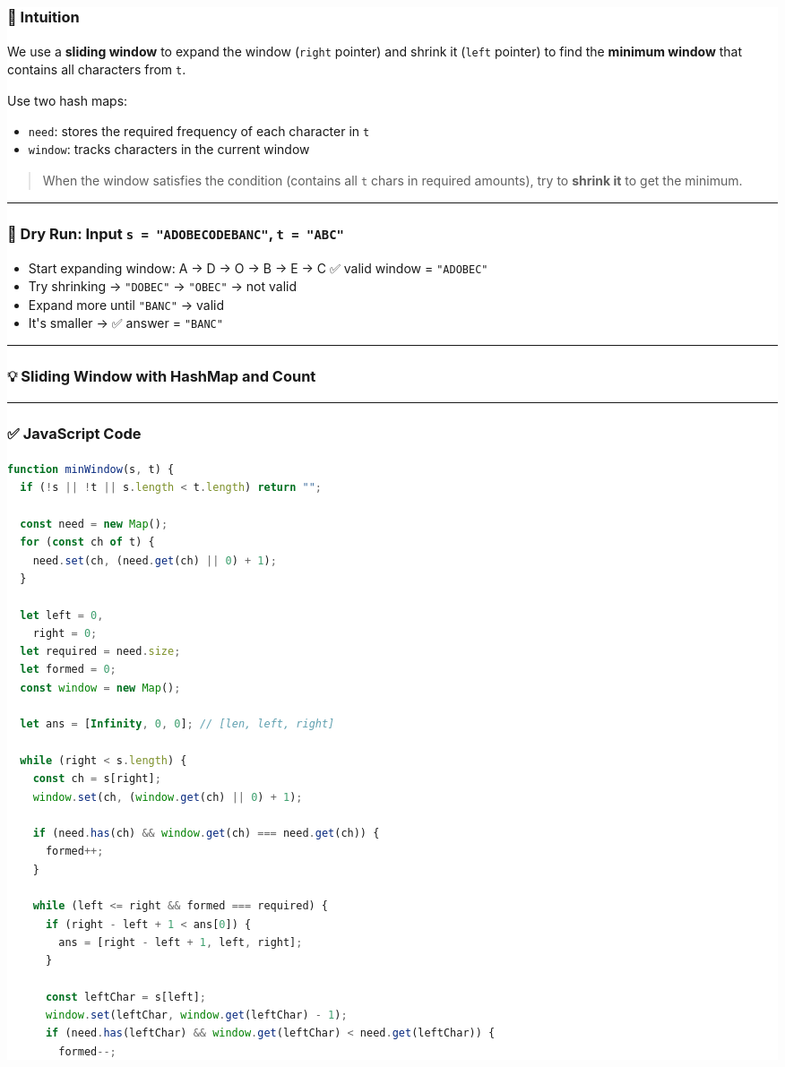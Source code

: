 
### 🧠 Intuition

We use a **sliding window** to expand the window (`right` pointer) and shrink it (`left` pointer) to find the **minimum window** that contains all characters from `t`.

Use two hash maps:

- `need`: stores the required frequency of each character in `t`
- `window`: tracks characters in the current window

> When the window satisfies the condition (contains all `t` chars in required amounts), try to **shrink it** to get the minimum.

---

### 🔄 Dry Run: Input `s = "ADOBECODEBANC"`, `t = "ABC"`

- Start expanding window:
  A → D → O → B → E → C ✅ valid window = `"ADOBEC"`
- Try shrinking → `"DOBEC"` → `"OBEC"` → not valid
- Expand more until `"BANC"` → valid
- It's smaller → ✅ answer = `"BANC"`

---

### 💡 Sliding Window with HashMap and Count

---

### ✅ JavaScript Code

```js
function minWindow(s, t) {
  if (!s || !t || s.length < t.length) return "";

  const need = new Map();
  for (const ch of t) {
    need.set(ch, (need.get(ch) || 0) + 1);
  }

  let left = 0,
    right = 0;
  let required = need.size;
  let formed = 0;
  const window = new Map();

  let ans = [Infinity, 0, 0]; // [len, left, right]

  while (right < s.length) {
    const ch = s[right];
    window.set(ch, (window.get(ch) || 0) + 1);

    if (need.has(ch) && window.get(ch) === need.get(ch)) {
      formed++;
    }

    while (left <= right && formed === required) {
      if (right - left + 1 < ans[0]) {
        ans = [right - left + 1, left, right];
      }

      const leftChar = s[left];
      window.set(leftChar, window.get(leftChar) - 1);
      if (need.has(leftChar) && window.get(leftChar) < need.get(leftChar)) {
        formed--;
```